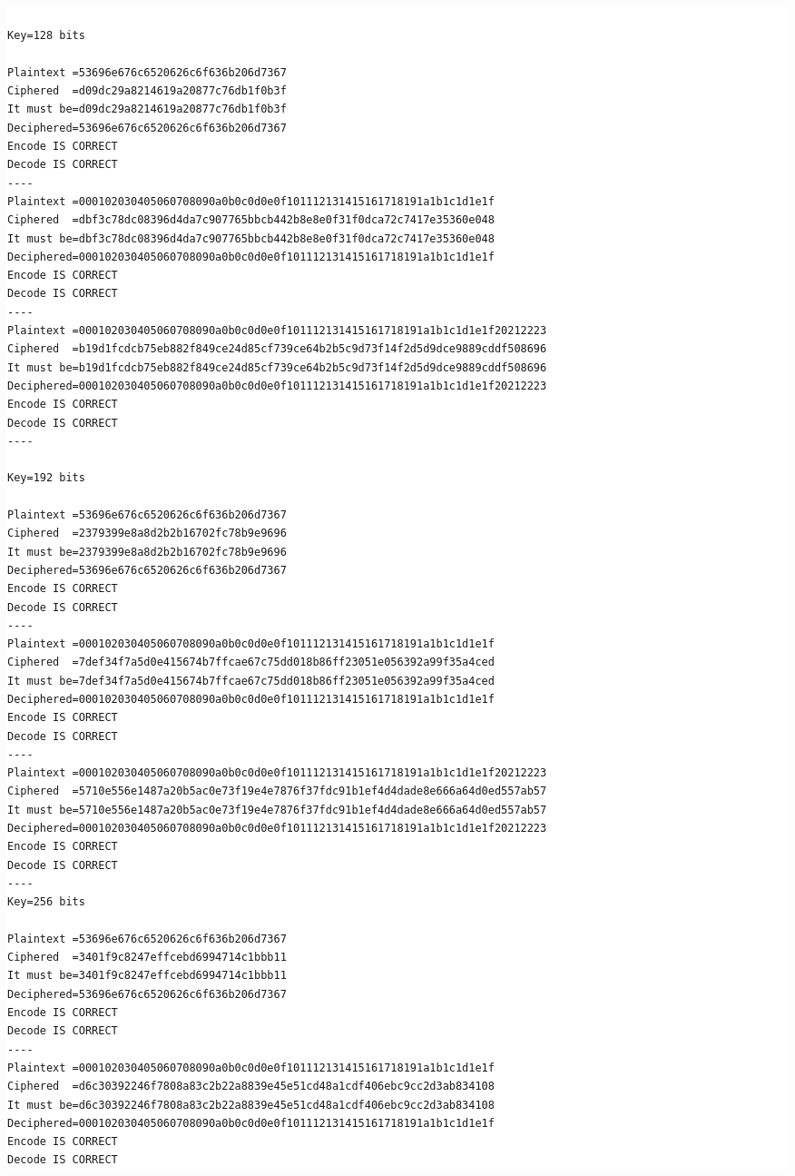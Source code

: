 ```

Key=128 bits

Plaintext =53696e676c6520626c6f636b206d7367
Ciphered  =d09dc29a8214619a20877c76db1f0b3f
It must be=d09dc29a8214619a20877c76db1f0b3f
Deciphered=53696e676c6520626c6f636b206d7367
Encode IS CORRECT
Decode IS CORRECT
----
Plaintext =000102030405060708090a0b0c0d0e0f101112131415161718191a1b1c1d1e1f
Ciphered  =dbf3c78dc08396d4da7c907765bbcb442b8e8e0f31f0dca72c7417e35360e048
It must be=dbf3c78dc08396d4da7c907765bbcb442b8e8e0f31f0dca72c7417e35360e048
Deciphered=000102030405060708090a0b0c0d0e0f101112131415161718191a1b1c1d1e1f
Encode IS CORRECT
Decode IS CORRECT
----
Plaintext =000102030405060708090a0b0c0d0e0f101112131415161718191a1b1c1d1e1f20212223
Ciphered  =b19d1fcdcb75eb882f849ce24d85cf739ce64b2b5c9d73f14f2d5d9dce9889cddf508696
It must be=b19d1fcdcb75eb882f849ce24d85cf739ce64b2b5c9d73f14f2d5d9dce9889cddf508696
Deciphered=000102030405060708090a0b0c0d0e0f101112131415161718191a1b1c1d1e1f20212223
Encode IS CORRECT
Decode IS CORRECT
----

Key=192 bits

Plaintext =53696e676c6520626c6f636b206d7367
Ciphered  =2379399e8a8d2b2b16702fc78b9e9696
It must be=2379399e8a8d2b2b16702fc78b9e9696
Deciphered=53696e676c6520626c6f636b206d7367
Encode IS CORRECT
Decode IS CORRECT
----
Plaintext =000102030405060708090a0b0c0d0e0f101112131415161718191a1b1c1d1e1f
Ciphered  =7def34f7a5d0e415674b7ffcae67c75dd018b86ff23051e056392a99f35a4ced
It must be=7def34f7a5d0e415674b7ffcae67c75dd018b86ff23051e056392a99f35a4ced
Deciphered=000102030405060708090a0b0c0d0e0f101112131415161718191a1b1c1d1e1f
Encode IS CORRECT
Decode IS CORRECT
----
Plaintext =000102030405060708090a0b0c0d0e0f101112131415161718191a1b1c1d1e1f20212223
Ciphered  =5710e556e1487a20b5ac0e73f19e4e7876f37fdc91b1ef4d4dade8e666a64d0ed557ab57
It must be=5710e556e1487a20b5ac0e73f19e4e7876f37fdc91b1ef4d4dade8e666a64d0ed557ab57
Deciphered=000102030405060708090a0b0c0d0e0f101112131415161718191a1b1c1d1e1f20212223
Encode IS CORRECT
Decode IS CORRECT
----
Key=256 bits

Plaintext =53696e676c6520626c6f636b206d7367
Ciphered  =3401f9c8247effcebd6994714c1bbb11
It must be=3401f9c8247effcebd6994714c1bbb11
Deciphered=53696e676c6520626c6f636b206d7367
Encode IS CORRECT
Decode IS CORRECT
----
Plaintext =000102030405060708090a0b0c0d0e0f101112131415161718191a1b1c1d1e1f
Ciphered  =d6c30392246f7808a83c2b22a8839e45e51cd48a1cdf406ebc9cc2d3ab834108
It must be=d6c30392246f7808a83c2b22a8839e45e51cd48a1cdf406ebc9cc2d3ab834108
Deciphered=000102030405060708090a0b0c0d0e0f101112131415161718191a1b1c1d1e1f
Encode IS CORRECT
Decode IS CORRECT
```